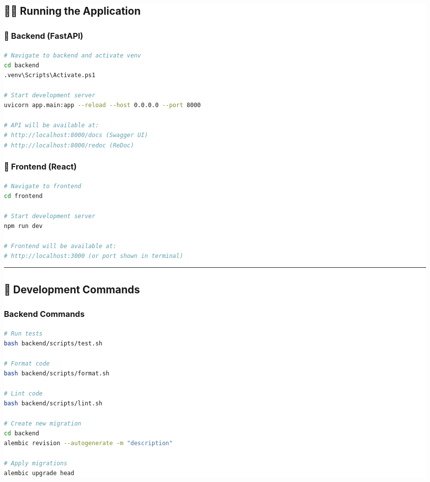 
## 🏃‍♂️ Running the Application

### 🔧 Backend (FastAPI)
```bash
# Navigate to backend and activate venv
cd backend
.venv\Scripts\Activate.ps1

# Start development server
uvicorn app.main:app --reload --host 0.0.0.0 --port 8000

# API will be available at:
# http://localhost:8000/docs (Swagger UI)
# http://localhost:8000/redoc (ReDoc)
```

### 🎨 Frontend (React)
```bash
# Navigate to frontend
cd frontend

# Start development server
npm run dev

# Frontend will be available at:
# http://localhost:3000 (or port shown in terminal)
```

---

## 🔧 Development Commands

### Backend Commands
```bash
# Run tests
bash backend/scripts/test.sh

# Format code
bash backend/scripts/format.sh

# Lint code
bash backend/scripts/lint.sh

# Create new migration
cd backend
alembic revision --autogenerate -m "description"

# Apply migrations
alembic upgrade head
```
